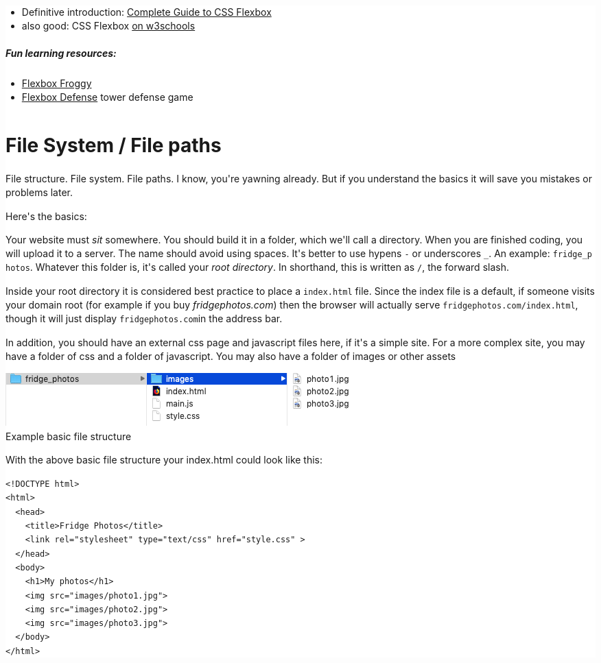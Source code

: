 - Definitive introduction: [Complete Guide to CSS Flexbox](https://css-tricks.com/snippets/css/a-guide-to-flexbox/)
- also good: CSS Flexbox [on w3schools](https://www.w3schools.com/csS/css3_flexbox.asp)

##### Fun learning resources:
- [Flexbox Froggy](https://flexboxfroggy.com/)  
- [Flexbox Defense](http://www.flexboxdefense.com/) tower defense game


# File System / File paths

File structure. File system. File paths. I know, you're yawning already. But if you understand the basics it will save you mistakes or problems later.

Here's the basics:

Your website must *sit* somewhere. You should build it in a folder, which we'll call a directory. When you are finished coding, you will upload it to a server. The name should avoid using spaces. It's better to use hypens ```-``` or underscores ```_```. An example: ```fridge_photos```. Whatever this folder is, it's called your *root directory*. In shorthand, this is written as ```/```, the forward slash.

Inside your root directory it is considered best practice to place a ```index.html``` file. Since the index file is a default, if someone visits your domain root (for example if you buy *fridgephotos.com*) then the browser will actually serve ```fridgephotos.com/index.html```, though it will just display ```fridgephotos.com```in the address bar.

In addition, you should have an external css page and javascript files here, if it's a simple site. For a more complex site, you may have a folder of css and a folder of javascript. You may also have a folder of images or other assets

![basic file structure example](images/file_structure_example.png)  
Example basic file structure

With the above basic file structure your index.html could look like this:

```
<!DOCTYPE html>
<html>
  <head>
    <title>Fridge Photos</title>
    <link rel="stylesheet" type="text/css" href="style.css" >
  </head>
  <body>
    <h1>My photos</h1>
    <img src="images/photo1.jpg">
    <img src="images/photo2.jpg">
    <img src="images/photo3.jpg">
  </body>
</html>
```
